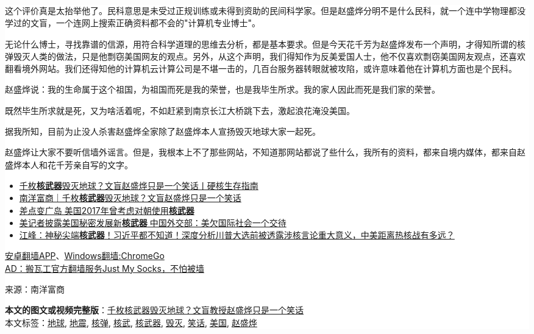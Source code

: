 <p>这个评价真是太抬举他了。民科意思是未受过正规训练或未得到资助的民间科学家。但是赵盛烨分明不是什么民科，就一个连中学物理都没学过的文盲，一个连网上搜索正确资料都不会的&quot;计算机专业博士&quot;。</p> <p>无论什么博士，寻找靠谱的信源，用符合科学道理的思维去分析，都是基本要求。但是今天花千芳为赵盛烨发布一个声明，才得知所谓的核弹毁灭人类的做法，只是他剽窃美国网友的观点。另外，从这个声明，我们得知作为反美爱国人士，他不仅喜欢剽窃美国网友观点，还喜欢翻看境外网站。我们还得知他的计算机云计算公司是不堪一击的，几百台服务器转眼就被攻陷，或许意味着他在计算机方面也是个民科。</p> <p>赵盛烨说：我的生命属于这个祖国，为祖国而死是我的荣誉，也是我毕生所求。我的家人因此而死是我们家的荣誉。</p> <p>既然毕生所求就是死，又为啥活着呢，不如赶紧到南京长江大桥跳下去，激起浪花淹没美国。</p>  <p>据我所知，目前为止没人杀害赵盛烨全家除了赵盛烨本人宣扬毁灭地球大家一起死。</p> <p>赵盛烨让大家不要听信墙外谣言。但是，我根本上不了那些网站，不知道那网站都说了些什么，我所有的资料，都来自境内媒体，都来自赵盛烨本人和花千芳亲自写的文字。</p> <ul class='op-related-articles' title='相关阅读'> <li><a href='https://www.bannedbook.org/bnews/baitai/20200916/1397145.html' target='_blank'>千枚<b>核武器</b>毁灭地球？文盲赵盛烨只是一个笑话丨硬核生存指南</a></li> <li><a href='https://www.bannedbook.org/bnews/baitai/20200915/1396795.html' target='_blank'>南洋富商｜千枚<b>核武器</b>毁灭地球？文盲赵盛烨只是一个笑话</a></li> <li><a href='https://www.bannedbook.org/bnews/worldnews/20200915/1396730.html' target='_blank'>差点变广岛 美国2017年曾考虑对朝使用<b>核武器</b></a></li> <li><a href='https://www.bannedbook.org/bnews/baitai/20200911/1394734.html' target='_blank'>美记者披露美国秘密发展新<b>核武器</b> 中国外交部：美欠国际社会一个交待</a></li> <li><a href='https://www.bannedbook.org/bnews/cbnews/20200911/1394592.html' target='_blank'>江峰：神秘尖端<b>核武器</b>！习近平都不知道！深度分析川普大选前被透露涉核言论重大意义，中美距离热核战有多远？</a></li> </ul> <p class="texttj"> <a href="https://github.com/bannedbook/fanqiang/wiki/%E7%A6%81%E9%97%BB%E7%BD%91%E5%AE%89%E5%8D%93%E7%BF%BB%E5%A2%99%E6%96%B0%E9%97%BBAPP" target="_blank">安卓翻墙APP</a>、<a href="https://github.com/bannedbook/fanqiang/wiki/Chrome%E4%B8%80%E9%94%AE%E7%BF%BB%E5%A2%99%E5%8C%85" target="_blank">Windows翻墙:ChromeGo</a><br/> <a href="https://github.com/killgcd/justmysocks/blob/master/README.md" target="_blank">AD：搬瓦工官方翻墙服务Just My Socks，不怕被墙</a> </p><p> 来源：南洋富商 </p><a name='sharetosocial'></a>         <div><b>本文的图文或视频完整版</b>：<a href='https://www.bannedbook.org/bnews/comments/20200916/1397501.html'>千枚核武器毁灭地球？文盲教授赵盛烨只是一个笑话</a></div>  </div> <div class="postfooter"> <div>本文标签：<a href="https://www.bannedbook.org/bnews/tag/%e5%9c%b0%e7%90%83/" rel="tag">地球</a>, <a href="https://www.bannedbook.org/bnews/tag/%e5%9c%b0%e9%9c%87/" rel="tag">地震</a>, <a href="https://www.bannedbook.org/bnews/tag/%e6%a0%b8%e5%bc%b9/" rel="tag">核弹</a>, <a href="https://www.bannedbook.org/bnews/tag/%E6%A0%B8%E6%AD%A6/" rel="tag">核武</a>, <a href="https://www.bannedbook.org/bnews/tag/%E6%A0%B8%E6%AD%A6%E5%99%A8/" rel="tag">核武器</a>, <a href="https://www.bannedbook.org/bnews/tag/%E6%AF%81%E7%81%AD/" rel="tag">毁灭</a>, <a href="https://www.bannedbook.org/bnews/tag/%E7%AC%91%E8%AF%9D/" rel="tag">笑话</a>, <a href="https://www.bannedbook.org/bnews/tag/%e7%be%8e%e5%9b%bd/" rel="tag">美国</a>, <a href="https://www.bannedbook.org/bnews/tag/%e8%b5%b5%e7%9b%9b%e7%83%a8/" rel="tag">赵盛烨</a></div>  </div> 